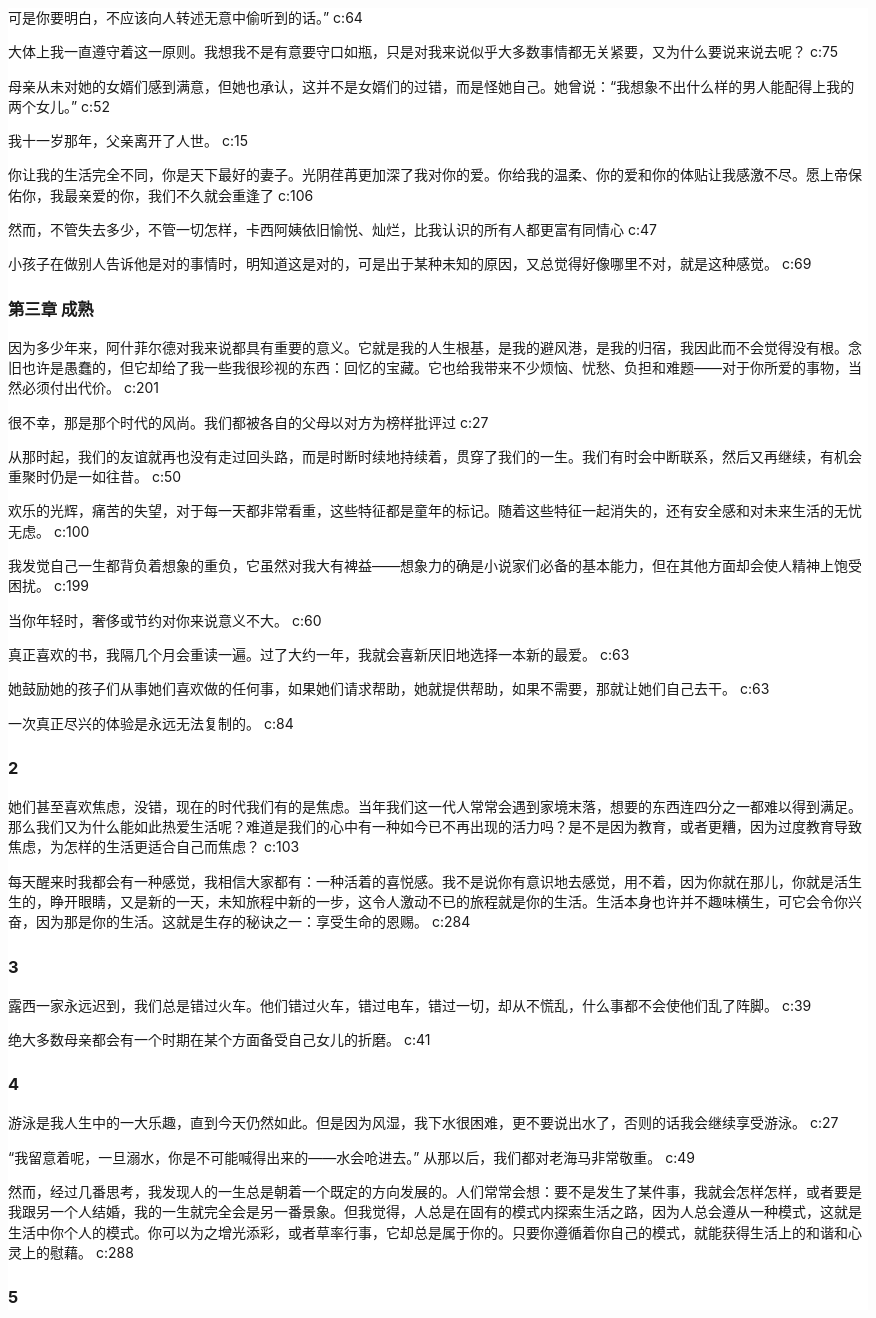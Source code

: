 可是你要明白，不应该向人转述无意中偷听到的话。” c:64

大体上我一直遵守着这一原则。我想我不是有意要守口如瓶，只是对我来说似乎大多数事情都无关紧要，又为什么要说来说去呢？ c:75

母亲从未对她的女婿们感到满意，但她也承认，这并不是女婿们的过错，而是怪她自己。她曾说：“我想象不出什么样的男人能配得上我的两个女儿。” c:52

我十一岁那年，父亲离开了人世。 c:15

你让我的生活完全不同，你是天下最好的妻子。光阴荏苒更加深了我对你的爱。你给我的温柔、你的爱和你的体贴让我感激不尽。愿上帝保佑你，我最亲爱的你，我们不久就会重逢了 c:106

然而，不管失去多少，不管一切怎样，卡西阿姨依旧愉悦、灿烂，比我认识的所有人都更富有同情心 c:47

小孩子在做别人告诉他是对的事情时，明知道这是对的，可是出于某种未知的原因，又总觉得好像哪里不对，就是这种感觉。 c:69

### 第三章 成熟

因为多少年来，阿什菲尔德对我来说都具有重要的意义。它就是我的人生根基，是我的避风港，是我的归宿，我因此而不会觉得没有根。念旧也许是愚蠢的，但它却给了我一些我很珍视的东西：回忆的宝藏。它也给我带来不少烦恼、忧愁、负担和难题——对于你所爱的事物，当然必须付出代价。 c:201

很不幸，那是那个时代的风尚。我们都被各自的父母以对方为榜样批评过 c:27

从那时起，我们的友谊就再也没有走过回头路，而是时断时续地持续着，贯穿了我们的一生。我们有时会中断联系，然后又再继续，有机会重聚时仍是一如往昔。 c:50

欢乐的光辉，痛苦的失望，对于每一天都非常看重，这些特征都是童年的标记。随着这些特征一起消失的，还有安全感和对未来生活的无忧无虑。 c:100

我发觉自己一生都背负着想象的重负，它虽然对我大有裨益——想象力的确是小说家们必备的基本能力，但在其他方面却会使人精神上饱受困扰。 c:199

当你年轻时，奢侈或节约对你来说意义不大。 c:60

真正喜欢的书，我隔几个月会重读一遍。过了大约一年，我就会喜新厌旧地选择一本新的最爱。 c:63

她鼓励她的孩子们从事她们喜欢做的任何事，如果她们请求帮助，她就提供帮助，如果不需要，那就让她们自己去干。 c:63

一次真正尽兴的体验是永远无法复制的。 c:84

### 2

她们甚至喜欢焦虑，没错，现在的时代我们有的是焦虑。当年我们这一代人常常会遇到家境末落，想要的东西连四分之一都难以得到满足。那么我们又为什么能如此热爱生活呢？难道是我们的心中有一种如今已不再出现的活力吗？是不是因为教育，或者更糟，因为过度教育导致焦虑，为怎样的生活更适合自己而焦虑？ c:103

每天醒来时我都会有一种感觉，我相信大家都有：一种活着的喜悦感。我不是说你有意识地去感觉，用不着，因为你就在那儿，你就是活生生的，睁开眼睛，又是新的一天，未知旅程中新的一步，这令人激动不已的旅程就是你的生活。生活本身也许并不趣味横生，可它会令你兴奋，因为那是你的生活。这就是生存的秘诀之一：享受生命的恩赐。 c:284

### 3

露西一家永远迟到，我们总是错过火车。他们错过火车，错过电车，错过一切，却从不慌乱，什么事都不会使他们乱了阵脚。 c:39

绝大多数母亲都会有一个时期在某个方面备受自己女儿的折磨。 c:41

### 4

游泳是我人生中的一大乐趣，直到今天仍然如此。但是因为风湿，我下水很困难，更不要说出水了，否则的话我会继续享受游泳。 c:27

“我留意着呢，一旦溺水，你是不可能喊得出来的——水会呛进去。”
从那以后，我们都对老海马非常敬重。 c:49

然而，经过几番思考，我发现人的一生总是朝着一个既定的方向发展的。人们常常会想：要不是发生了某件事，我就会怎样怎样，或者要是我跟另一个人结婚，我的一生就完全会是另一番景象。但我觉得，人总是在固有的模式内探索生活之路，因为人总会遵从一种模式，这就是生活中你个人的模式。你可以为之增光添彩，或者草率行事，它却总是属于你的。只要你遵循着你自己的模式，就能获得生活上的和谐和心灵上的慰藉。 c:288

### 5
